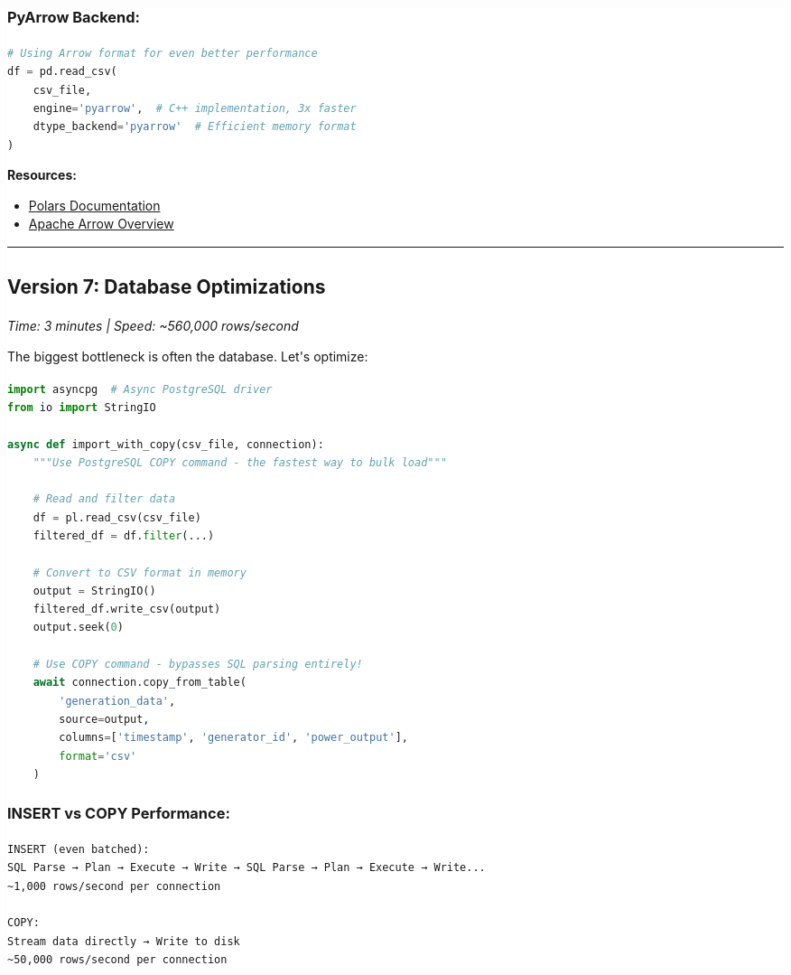 ### PyArrow Backend:

```python
# Using Arrow format for even better performance
df = pd.read_csv(
    csv_file,
    engine='pyarrow',  # C++ implementation, 3x faster
    dtype_backend='pyarrow'  # Efficient memory format
)
```

**Resources:**
- [Polars Documentation](https://pola.rs/)
- [Apache Arrow Overview](https://arrow.apache.org/overview/)

---

## Version 7: Database Optimizations
*Time: 3 minutes | Speed: ~560,000 rows/second*

The biggest bottleneck is often the database. Let's optimize:

```python
import asyncpg  # Async PostgreSQL driver
from io import StringIO

async def import_with_copy(csv_file, connection):
    """Use PostgreSQL COPY command - the fastest way to bulk load"""
    
    # Read and filter data
    df = pl.read_csv(csv_file)
    filtered_df = df.filter(...)
    
    # Convert to CSV format in memory
    output = StringIO()
    filtered_df.write_csv(output)
    output.seek(0)
    
    # Use COPY command - bypasses SQL parsing entirely!
    await connection.copy_from_table(
        'generation_data',
        source=output,
        columns=['timestamp', 'generator_id', 'power_output'],
        format='csv'
    )
```

### INSERT vs COPY Performance:

```
INSERT (even batched):
SQL Parse → Plan → Execute → Write → SQL Parse → Plan → Execute → Write...
~1,000 rows/second per connection

COPY:
Stream data directly → Write to disk
~50,000 rows/second per connection
```
